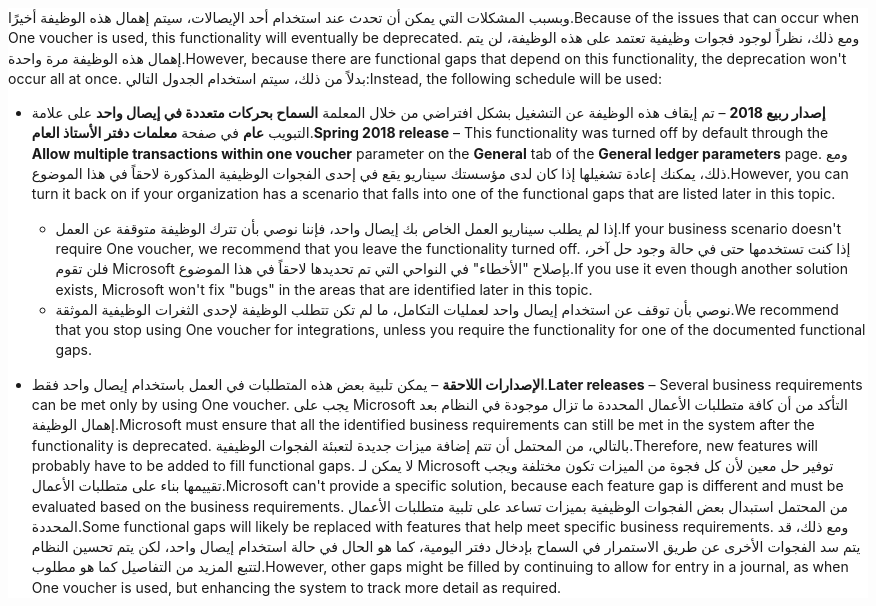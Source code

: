 <span data-ttu-id="7566a-133">وبسبب المشكلات التي يمكن أن تحدث عند استخدام أحد الإيصالات، سيتم إهمال هذه الوظيفة أخيرًا.</span><span class="sxs-lookup"><span data-stu-id="7566a-133">Because of the issues that can occur when One voucher is used, this functionality will eventually be deprecated.</span></span> <span data-ttu-id="7566a-134">ومع ذلك، نظراً لوجود فجوات وظيفية تعتمد على هذه الوظيفة، لن يتم إهمال هذه الوظيفة مرة واحدة.</span><span class="sxs-lookup"><span data-stu-id="7566a-134">However, because there are functional gaps that depend on this functionality, the deprecation won't occur all at once.</span></span> <span data-ttu-id="7566a-135">بدلاً من ذلك، سيتم استخدام الجدول التالي:</span><span class="sxs-lookup"><span data-stu-id="7566a-135">Instead, the following schedule will be used:</span></span>

- <span data-ttu-id="7566a-136">**إصدار ربيع 2018** – تم إيقاف هذه الوظيفة عن التشغيل بشكل افتراضي من خلال المعلمة **السماح بحركات متعددة في إيصال واحد‬** على علامة التبويب **عام** في صفحة **معلمات دفتر الأستاذ العام**.</span><span class="sxs-lookup"><span data-stu-id="7566a-136">**Spring 2018 release** – This functionality was turned off by default through the **Allow multiple transactions within one voucher** parameter on the **General** tab of the **General ledger parameters** page.</span></span> <span data-ttu-id="7566a-137">ومع ذلك، يمكنك إعادة تشغيلها إذا كان لدى مؤسستك سيناريو يقع في إحدى الفجوات الوظيفية المذكورة لاحقاً في هذا الموضوع.</span><span class="sxs-lookup"><span data-stu-id="7566a-137">However, you can turn it back on if your organization has a scenario that falls into one of the functional gaps that are listed later in this topic.</span></span>

    - <span data-ttu-id="7566a-138">إذا لم يطلب سيناريو العمل الخاص بك إيصال واحد، فإننا نوصي بأن تترك الوظيفة متوقفة عن العمل.</span><span class="sxs-lookup"><span data-stu-id="7566a-138">If your business scenario doesn't require One voucher, we recommend that you leave the functionality turned off.</span></span> <span data-ttu-id="7566a-139">إذا كنت تستخدمها حتى في حالة وجود حل آخر، فلن تقوم Microsoft بإصلاح "الأخطاء" في النواحي التي تم تحديدها لاحقاً في هذا الموضوع.</span><span class="sxs-lookup"><span data-stu-id="7566a-139">If you use it even though another solution exists, Microsoft won't fix "bugs" in the areas that are identified later in this topic.</span></span>
    - <span data-ttu-id="7566a-140">نوصي بأن توقف عن استخدام إيصال واحد لعمليات التكامل، ما لم تكن تتطلب الوظيفة لإحدى الثغرات الوظيفية الموثقة.</span><span class="sxs-lookup"><span data-stu-id="7566a-140">We recommend that you stop using One voucher for integrations, unless you require the functionality for one of the documented functional gaps.</span></span>

- <span data-ttu-id="7566a-141">**الإصدارات اللاحقة** – يمكن تلبية بعض هذه المتطلبات في العمل باستخدام إيصال واحد فقط.</span><span class="sxs-lookup"><span data-stu-id="7566a-141">**Later releases** – Several business requirements can be met only by using One voucher.</span></span> <span data-ttu-id="7566a-142">يجب على Microsoft التأكد من أن كافة متطلبات الأعمال المحددة ما تزال موجودة في النظام بعد إهمال الوظيفة.</span><span class="sxs-lookup"><span data-stu-id="7566a-142">Microsoft must ensure that all the identified business requirements can still be met in the system after the functionality is deprecated.</span></span> <span data-ttu-id="7566a-143">بالتالي، من المحتمل أن تتم إضافة ميزات جديدة لتعبئة الفجوات الوظيفية.</span><span class="sxs-lookup"><span data-stu-id="7566a-143">Therefore, new features will probably have to be added to fill functional gaps.</span></span> <span data-ttu-id="7566a-144">لا يمكن لـ Microsoft توفير حل معين لأن كل فجوة من الميزات تكون مختلفة ويجب تقييمها بناء على متطلبات الأعمال.</span><span class="sxs-lookup"><span data-stu-id="7566a-144">Microsoft can't provide a specific solution, because each feature gap is different and must be evaluated based on the business requirements.</span></span> <span data-ttu-id="7566a-145">من المحتمل استبدال بعض الفجوات الوظيفية بميزات تساعد على تلبية متطلبات الأعمال المحددة.</span><span class="sxs-lookup"><span data-stu-id="7566a-145">Some functional gaps will likely be replaced with features that help meet specific business requirements.</span></span> <span data-ttu-id="7566a-146">ومع ذلك، قد يتم سد الفجوات الأخرى عن طريق الاستمرار في السماح بإدخال دفتر اليومية، كما هو الحال في حالة استخدام إيصال واحد، لكن يتم تحسين النظام لتتبع المزيد من التفاصيل كما هو مطلوب.</span><span class="sxs-lookup"><span data-stu-id="7566a-146">However, other gaps might be filled by continuing to allow for entry in a journal, as when One voucher is used, but enhancing the system to track more detail as required.</span></span>
